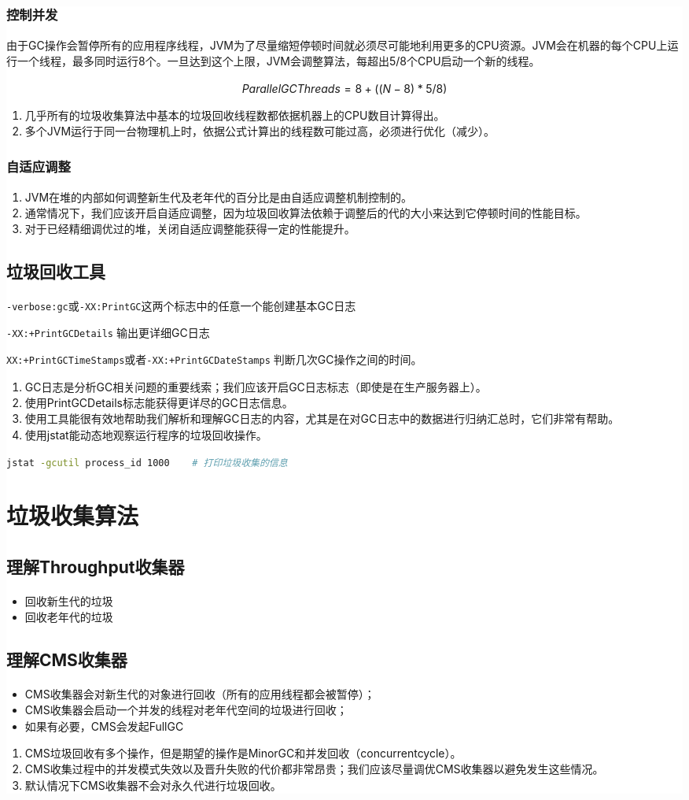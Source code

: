 ### 控制并发

由于GC操作会暂停所有的应用程序线程，JVM为了尽量缩短停顿时间就必须尽可能地利用更多的CPU资源。JVM会在机器的每个CPU上运行一个线程，最多同时运行8个。一旦达到这个上限，JVM会调整算法，每超出5/8个CPU启动一个新的线程。


$$
ParallelGCThreads = 8 + ((N - 8) * 5 / 8)
$$

1. 几乎所有的垃圾收集算法中基本的垃圾回收线程数都依据机器上的CPU数目计算得出。
2. 多个JVM运行于同一台物理机上时，依据公式计算出的线程数可能过高，必须进行优化（减少）。

### 自适应调整

1. JVM在堆的内部如何调整新生代及老年代的百分比是由自适应调整机制控制的。
2. 通常情况下，我们应该开启自适应调整，因为垃圾回收算法依赖于调整后的代的大小来达到它停顿时间的性能目标。
3. 对于已经精细调优过的堆，关闭自适应调整能获得一定的性能提升。

## 垃圾回收工具

`-verbose:gc`或`-XX:PrintGC`这两个标志中的任意一个能创建基本GC日志

`-XX:+PrintGCDetails` 输出更详细GC日志

`XX:+PrintGCTimeStamps`或者`-XX:+PrintGCDateStamps` 判断几次GC操作之间的时间。

1. GC日志是分析GC相关问题的重要线索；我们应该开启GC日志标志（即使是在生产服务器上）。
2. 使用PrintGCDetails标志能获得更详尽的GC日志信息。
3. 使用工具能很有效地帮助我们解析和理解GC日志的内容，尤其是在对GC日志中的数据进行归纳汇总时，它们非常有帮助。
4. 使用jstat能动态地观察运行程序的垃圾回收操作。

```bash
jstat -gcutil process_id 1000    # 打印垃圾收集的信息
```



# 垃圾收集算法

## 理解Throughput收集器

* 回收新生代的垃圾
* 回收老年代的垃圾

## 理解CMS收集器

* CMS收集器会对新生代的对象进行回收（所有的应用线程都会被暂停）；
* CMS收集器会启动一个并发的线程对老年代空间的垃圾进行回收；
* 如果有必要，CMS会发起FullGC

1. CMS垃圾回收有多个操作，但是期望的操作是MinorGC和并发回收（concurrentcycle）。
2. CMS收集过程中的并发模式失效以及晋升失败的代价都非常昂贵；我们应该尽量调优CMS收集器以避免发生这些情况。
3. 默认情况下CMS收集器不会对永久代进行垃圾回收。
